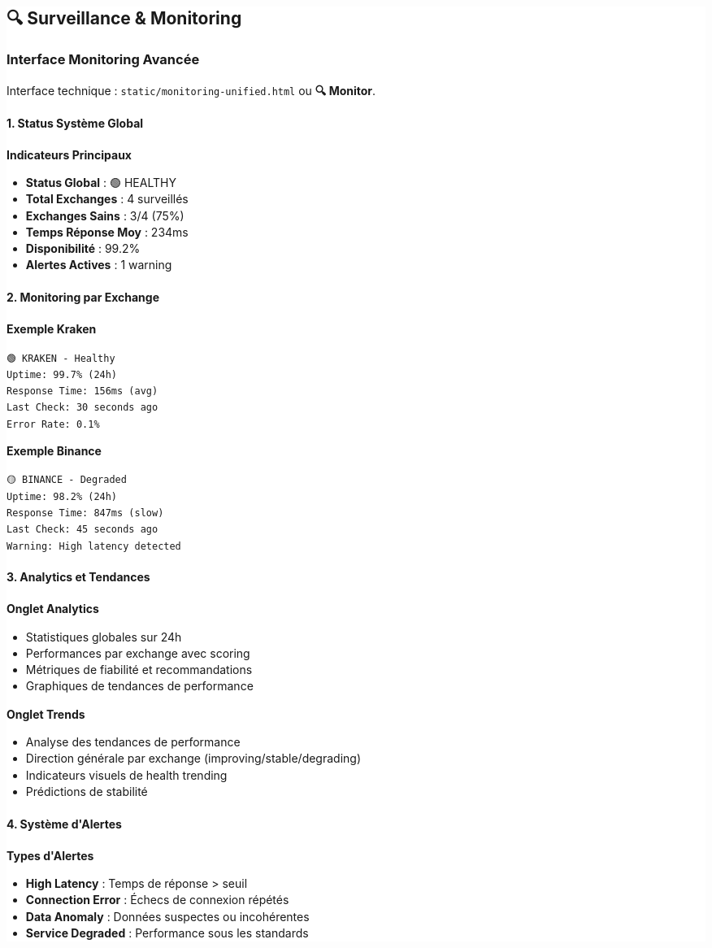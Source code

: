 
## 🔍 Surveillance & Monitoring

### Interface Monitoring Avancée

Interface technique : `static/monitoring-unified.html` ou **🔍 Monitor**.

#### 1. **Status Système Global**

**Indicateurs Principaux**
- **Status Global** : 🟢 HEALTHY
- **Total Exchanges** : 4 surveillés
- **Exchanges Sains** : 3/4 (75%)  
- **Temps Réponse Moy** : 234ms
- **Disponibilité** : 99.2%
- **Alertes Actives** : 1 warning

#### 2. **Monitoring par Exchange**

**Exemple Kraken**
```
🟢 KRAKEN - Healthy
Uptime: 99.7% (24h)
Response Time: 156ms (avg)  
Last Check: 30 seconds ago
Error Rate: 0.1%
```

**Exemple Binance**
```
🟡 BINANCE - Degraded  
Uptime: 98.2% (24h)
Response Time: 847ms (slow)
Last Check: 45 seconds ago  
Warning: High latency detected
```

#### 3. **Analytics et Tendances**

**Onglet Analytics**
- Statistiques globales sur 24h
- Performances par exchange avec scoring
- Métriques de fiabilité et recommandations
- Graphiques de tendances de performance

**Onglet Trends**
- Analyse des tendances de performance
- Direction générale par exchange (improving/stable/degrading)
- Indicateurs visuels de health trending
- Prédictions de stabilité

#### 4. **Système d'Alertes**

**Types d'Alertes**
- **High Latency** : Temps de réponse > seuil
- **Connection Error** : Échecs de connexion répétés
- **Data Anomaly** : Données suspectes ou incohérentes  
- **Service Degraded** : Performance sous les standards
